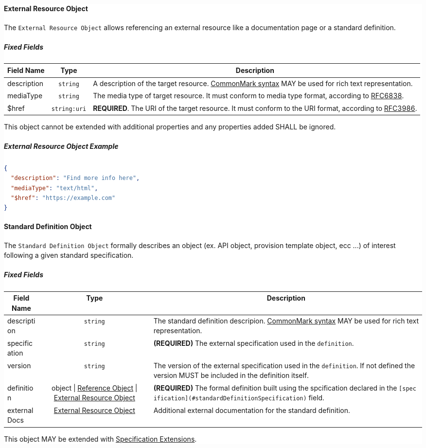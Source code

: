 #### <a name="externalResourceObject"></a>External Resource Object

The `External Resource Object` allows referencing an external resource like a documentation page or a standard definition.

##### Fixed Fields

Field Name | Type | Description
---|:---:|---
<a name="externalResourceDescription"></a>description | `string` | A description of the target resource. [CommonMark syntax](https://spec.commonmark.org/) MAY be used for rich text representation. 
<a name="externalResourceMediaType"></a>mediaType | `string` | The media type of target resource. It must conform to media type format, according to [RFC6838](https://www.rfc-editor.org/rfc/rfc6838).
<a name="externalResourceHref"></a>$href | `string:uri` | **REQUIRED**. The URI of the target resource. It must conform to the URI format, according to [RFC3986](https://www.rfc-editor.org/rfc/rfc3986).

This object cannot be extended with additional properties and any properties added SHALL be ignored.

##### External Resource Object Example

```json
{
  "description": "Find more info here",
  "mediaType": "text/html",
  "$href": "https://example.com"
}
```

#### <a name="standardDefinitionObject"></a>Standard Definition Object

The `Standard Definition Object` formally describes an object (ex. API object, provision template object, ecc ...) of interest following a given standard specification.

##### Fixed Fields

Field Name | Type | Description
---|:---:|---
<a name="standardDefinitionDescription"></a>description | `string` | The standard definition descripion. [CommonMark syntax](https://spec.commonmark.org/) MAY be used for rich text representation.
<a name="standardDefinitionSpecification"></a>specification | `string` | **(REQUIRED)** The external specification used in the `definition`.
<a name="standardDefinitionVersion"></a>version | `string` | The version of the external specification used in the `definition`. If not defined the version MUST be included in the definition itself.
<a name="standardDefinitionDefinition"></a>definition | object \| [Reference Object](#referenceObject) \| [External Resource Object](#externalResourceObject) | **(REQUIRED)** The formal definition built using the spcification declared in the `[specification](#standardDefinitionSpecification)` field.
<a name="standardDefinitionExternalDocs"></a>externalDocs | [External Resource Object](#externalResourceObject) | Additional external documentation for the standard definition.

This object MAY be extended with [Specification Extensions](#specificationExtensions).  
